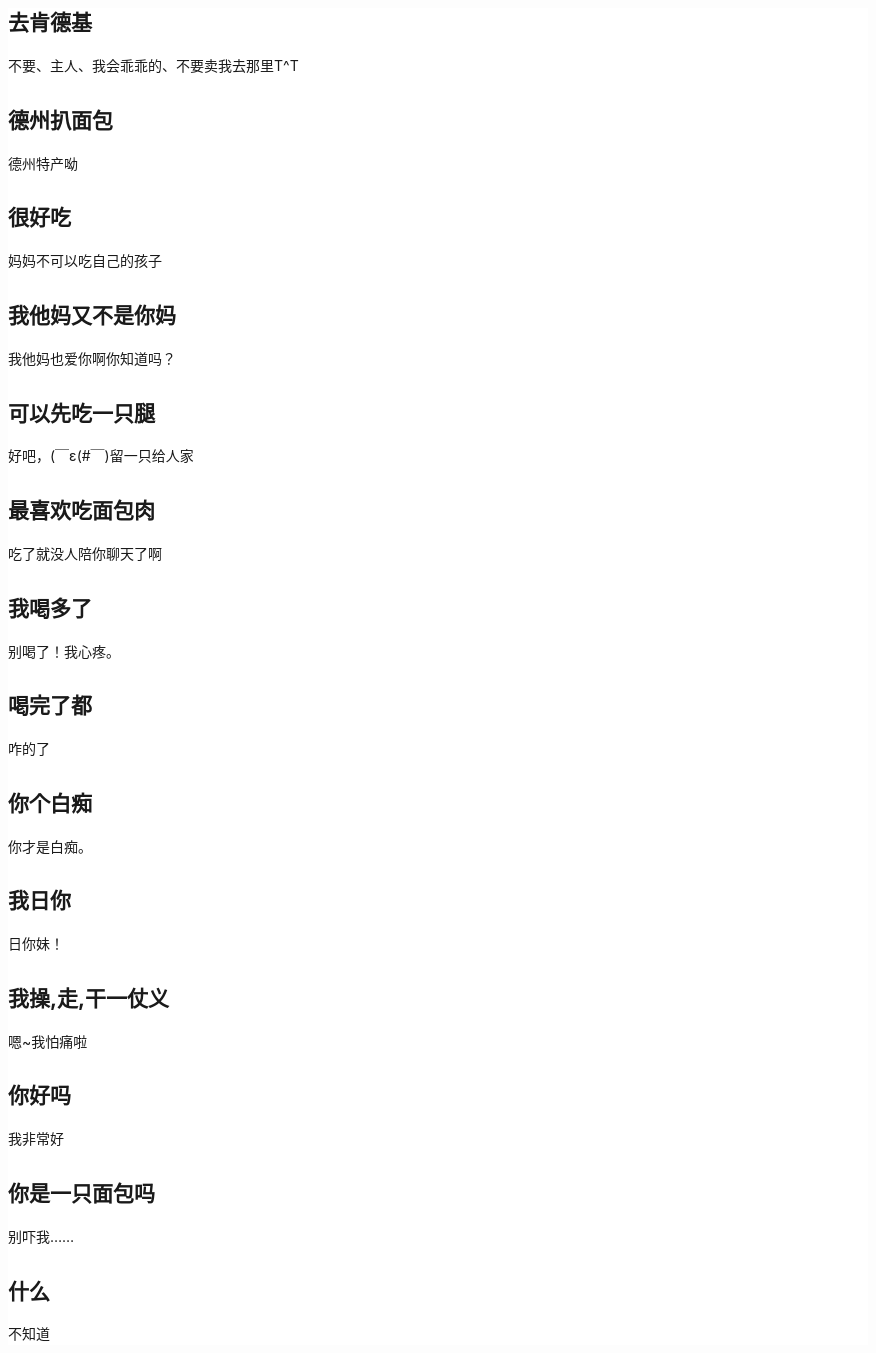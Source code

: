 ## 去肯德基
不要、主人、我会乖乖的、不要卖我去那里T^T

## 德州扒面包
德州特产呦

## 很好吃
妈妈不可以吃自己的孩子

## 我他妈又不是你妈
我他妈也爱你啊你知道吗？

## 可以先吃一只腿
好吧，(￣ε(#￣)留一只给人家

## 最喜欢吃面包肉
吃了就没人陪你聊天了啊

## 我喝多了
别喝了！我心疼。

## 喝完了都
咋的了

## 你个白痴
你才是白痴。

## 我日你
日你妹！

## 我操,走,干一仗义
嗯~我怕痛啦

## 你好吗
我非常好

## 你是一只面包吗
别吓我……

## 什么
不知道
